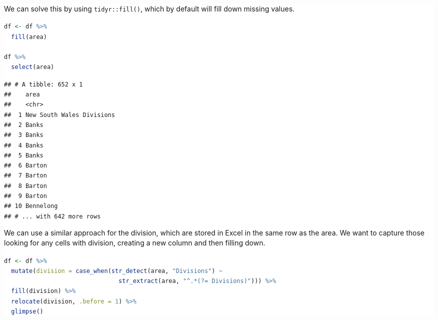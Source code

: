 We can solve this by using `tidyr::fill()`, which by default will fill
down missing values.

``` r
df <- df %>%
  fill(area)

df %>%
  select(area)
```

    ## # A tibble: 652 x 1
    ##    area
    ##    <chr>
    ##  1 New South Wales Divisions
    ##  2 Banks
    ##  3 Banks
    ##  4 Banks
    ##  5 Banks
    ##  6 Barton
    ##  7 Barton
    ##  8 Barton
    ##  9 Barton
    ## 10 Bennelong
    ## # ... with 642 more rows

We can use a similar approach for the division, which are stored in
Excel in the same row as the area. We want to capture those looking for
any cells with division, creating a new column and then filling down.

``` r
df <- df %>%
  mutate(division = case_when(str_detect(area, "Divisions") ~
                                str_extract(area, "^.*(?= Divisions)"))) %>%
  fill(division) %>%
  relocate(division, .before = 1) %>%
  glimpse()
```
